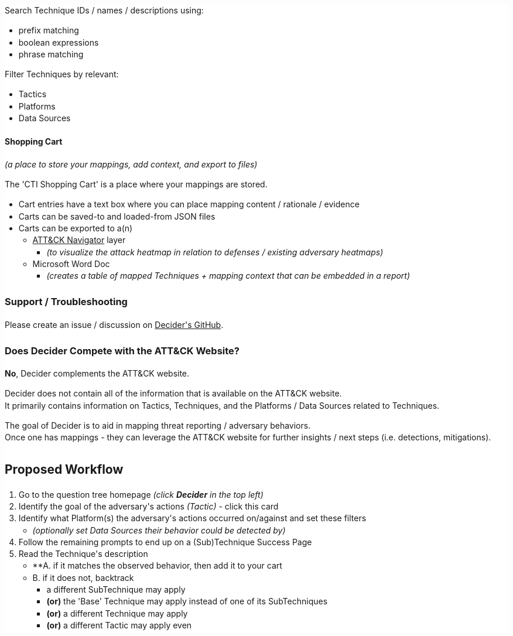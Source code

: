 Search Technique IDs / names / descriptions using:

- prefix matching
- boolean expressions
- phrase matching

Filter Techniques by relevant:

- Tactics
- Platforms
- Data Sources

#### Shopping Cart
_(a place to store your mappings, add context, and export to files)_

The 'CTI Shopping Cart' is a place where your mappings are stored.

- Cart entries have a text box where you can place mapping content / rationale / evidence
- Carts can be saved-to and loaded-from JSON files
- Carts can be exported to a(n)
    - [ATT&CK Navigator](https://mitre-attack.github.io/attack-navigator/) layer
        - _(to visualize the attack heatmap in relation to defenses / existing adversary heatmaps)_
    - Microsoft Word Doc
        - _(creates a table of mapped Techniques + mapping context that can be embedded in a report)_

### Support / Troubleshooting

Please create an issue / discussion on [Decider's GitHub](https://github.com/cisagov/decider).

### Does Decider Compete with the ATT&amp;CK Website?

**No**, Decider complements the ATT&amp;CK website.

Decider does not contain all of the information that is available on the ATT&amp;CK website.  
It primarily contains information on Tactics, Techniques, and the Platforms / Data Sources related to Techniques.

The goal of Decider is to aid in mapping threat reporting / adversary behaviors.  
Once one has mappings - they can leverage the ATT&amp;CK website for further insights / next steps (i.e. detections, mitigations).

## Proposed Workflow

1. Go to the question tree homepage _(click **Decider** in the top left)_
2. Identify the goal of the adversary's actions _(Tactic)_ - click this card
3. Identify what Platform(s) the adversary's actions occurred on/against and set these filters
    - _(optionally set Data Sources their behavior could be detected by)_
4. Follow the remaining prompts to end up on a (Sub)Technique Success Page
5. Read the Technique's description
    - \*\*A. if it matches the observed behavior, then add it to your cart
    - B. if it does not, backtrack
        - a different SubTechnique may apply
        - **(or)** the 'Base' Technique may apply instead of one of its SubTechniques
        - **(or)** a different Technique may apply
        - **(or)** a different Tactic may apply even
